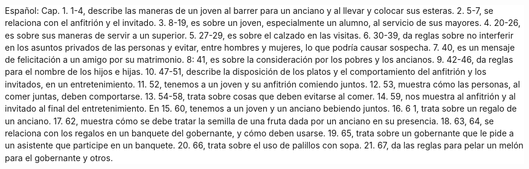 [^2]: La pantalla estaba delante del salón elevado, en el patio; hasta que no pasaran por allí, los visitantes no podían estar a la vista de su anfitrión y podían sentirse cómodos en su porte y movimientos.

[^1]: La Parte III continúa estableciendo las normas para diversas funciones y categorías de funciones. Se extiende a lo largo de sesenta y siete párrafos, que pueden dividirse en veintiún capítulos.

Español: Cap. 1. 1-4, describe las maneras de un joven al barrer para un anciano y al llevar y colocar sus esteras. 2. 5-7, se relaciona con el anfitrión y el invitado. 3. 8-19, es sobre un joven, especialmente un alumno, al servicio de sus mayores. 4. 20-26, es sobre sus maneras de servir a un superior. 5. 27-29, es sobre el calzado en las visitas. 6. 30-39, da reglas sobre no interferir en los asuntos privados de las personas y evitar, entre hombres y mujeres, lo que podría causar sospecha. 7. 40, es un mensaje de felicitación a un amigo por su matrimonio. 8: 41, es sobre la consideración por los pobres y los ancianos. 9. 42-46, da reglas para el nombre de los hijos e hijas. 10. 47-51, describe la disposición de los platos y el comportamiento del anfitrión y los invitados, en un entretenimiento. 11. 52, tenemos a un joven y su anfitrión comiendo juntos. 12. 53, muestra cómo las personas, al comer juntas, deben comportarse. 13. 54-58, trata sobre cosas que deben evitarse al comer. 14. 59, nos muestra al anfitrión y al invitado al final del entretenimiento. En 15. 60, tenemos a un joven y un anciano bebiendo juntos. 16. 6 1, trata sobre un regalo de un anciano. 17. 62, muestra cómo se debe tratar la semilla de una fruta dada por un anciano en su presencia. 18. 63, 64, se relaciona con los regalos en un banquete del gobernante, y cómo deben usarse. 19. 65, trata sobre un gobernante que le pide a un asistente que participe en un banquete. 20. 66, trata sobre el uso de palillos con sopa. 21. 67, da las reglas para pelar un melón para el gobernante y otros.

[^1]: Permitir espacio y libertad para la gesticulación.

[^2]: Se pueden colocar dos o más esteras una sobre otra en honor al visitante.

[^3]: Los platos fueron colocados delante de las esteras.

[^1]: Aquí, y en otros lugares, encontramos el pronombre personal de segunda persona; como si el texto se hubiera compuesto a partir de diferentes fuentes. Sin embargo, lo he traducido como si solo tuviéramos la tercera persona.

[^2]: Debe sentarse en la parte delantera de su estera, para estar lo más cerca posible del otro.

[^3]: Los niños portaban las antorchas. Las cambiaban con frecuencia para que los visitantes no se dieran cuenta del paso del tiempo.

[^1]: El estilo y la forma de los párrafos 23-26 difieren de los anteriores. Quizás deberían formar un párrafo aparte.

[^2]: Lo cual las mujeres solían hacer.

[^1]: El anfitrión estaría despidiendo a los visitantes, por lo que estos mantendrían sus rostros hacia él.

[^2]: Las concubinas podían ser empleadas para lavar la ropa; la delicadeza les prohibía lavar las prendas inferiores de los hijos.

[^3]: Esas cuerdas eran un símbolo de la unión y sujeción a su marido, a la que ahora estaba comprometida.

[^4]: Una gran enfermedad o muerte, u otra gran calamidad, sería una ocasión tan propicia.

[^5]: Esto es llevar la regla al extremo. La oración también se entiende (aunque erróneamente) como padre e hijo.

[^1]: No para averiguar cuál es su apellido, sino para determinar si es el mismo que el del caballero o no.

[^2]: Tales nombres eran tan comunes que, si fuera necesario evitarlos, como podría suceder por la muerte del interesado o por otras razones, sería difícil e inconveniente hacerlo.

[^1]: Como primero, primero; segundo, segundo, etc.

[^2]: El apelativo era, pues, el nombre que se daba (en una reunión familiar) a un joven que había alcanzado la madurez. Morrison (Dict. i. 627) lo llama el nombre que adoptaban los hombres al casarse. Este uso da testimonio de los matrimonios precoces en la antigua China, como se menciona en la nota 2, pág. 65.

[^3]: Podría haber algún significado en la denominación que pareciera colocar a su portador al nivel de su padre o su gobernante.

[^4]: El arroz se considera «el plato principal de un banquete». Por eso, el invitado más humilde lo toma como símbolo de todos los demás.

[^1]: Este párrafo se refiere a una práctica similar a la de «dar gracias». Según Khung Ying-tâ, se tomaba un poco de cada plato y se colocaba en el suelo, a su alrededor, como ofrenda al «padre de la cocina».

[^2]: Como todos comían del mismo plato de arroz sin palillos ni cucharas, era necesario que se esforzaran por mantener las manos limpias. Algunos dicen que lavarse las manos consistía simplemente en frotarse con arena.

[^3]: Una cuchara era la herramienta adecuada para comer mijo.

[^1]: La salsa debe ser demasiado fuerte para tragarla en grandes cantidades y con prisa.

[^2]: Para que no pareciera que desecha algo dado por el gobernante.

[^1]: Una vasija de barro o de metal puede limpiarse, y la parte que tocó la boca puede limpiarse antes de que el gobernante la vuelva a usar.

[^2]: El significado de este párrafo no está claro.

[^1]: La Parte IV contiene cincuenta y dos párrafos, que se han organizado en diez capítulos, en los que se establecen las reglas que deben observarse en una variedad de casos.

[^1]: Sobre los nombres de toda la obra y de este libro, véase la Introducción, págs. 9-12 y 15-17.
[^1]: El texto de la segunda parte de esta oración no es fácil de traducir e interpretar. En mi versión, he seguido la opinión de Kang, Kû Hsi y los editores de Khien-lung. Callery da para toda la oración: «No hagas como es debido lo que es dudoso, pero expónlo claramente sin arrepentimiento». La interpretación de Zottoli sobre el significado es probablemente la misma que la mía: «Dubiu's rerurn noli praesumere, sed sincerus ne tibi arroges».
[^2]: Sobre el personificador del difunto, véase vol. iii, págs. 300, 301. Según el ritual de Kau, los representantes de los muertos siempre se sentaban y se comportaban con la mayor gravedad.
[^1]: Se mencionan aquí cuatro actos religiosos en relación con los cuales se presentaban ofrendas a los seres espirituales. Lo que he llamado «diversos sacrificios» se llama en chino «Kî sze». Wû Khang dice: «Kî significa ofrendas sacrificiales al espíritu (o espíritus) de la Tierra, y sze a los espíritus del Cielo. Las ofrendas a los hombres también están comprendidas en ellos cuando se realizan conjuntamente».
[^2]: Sabemos que al loro y a algunas otras aves se les puede enseñar a hablar; pero no tengo conocimiento de que a ningún animal se le haya enseñado a pronunciar palabras como lo hacen estas aves. Williams (Dict. p. 8og) cree que el shang shang mencionado aquí podría ser el rhinopithecus Roxellana de P. David, hallado en Sze-khüan; pero no tenemos constancia de él en obras chinas, que yo sepa, lo cual no es evidentemente fabuloso.
[^1]: Compárese con este párrafo el estado de "la más alta antigüedad" descrito en el Tâo Teh King, capítulos 18, 19, et al.
[^2]: Cuando se dice que a los treinta un hombre tiene esposa, se entiende que no debe llegar a esa edad sin estar casado. Los matrimonios precoces eran la norma en la antigua China, como lo son ahora. Confucio se casó con apenas veinte años. De la misma manera, debemos entender el ejercicio del cargo a los cuarenta. Un hombre podía asumir el cargo a los treinta; si llegaba a los cuarenta antes, algo andaba mal en él mismo o en los demás.
[^1]: Quizás deberíamos traducir aquí en plural: 'sus mujeres', lo que incluiría a su esposa.
[^2]: Un cochecito era pequeño. Su ocupante iba sentado, no de pie.
[^3]: Se supone aquí que los enviados extranjeros primero interrogan al gobernante, quien luego pide la ayuda del anciano ministro.
[^1]: La Parte II profundiza en las reglas de propiedad. Está dividida en siete capítulos, que contienen un total de treinta y dos párrafos.
[^1]: Los obsequios de distinción que el soberano otorgaba a oficiales, ministros y príncipes feudales eran nueve en total; y su enumeración no siempre es la misma. Los tres que se mencionan aquí son el nombramiento al cargo o rango; las vestiduras correspondientes; y el carro y los caballos. Debemos suponer que el rango colocaba al hijo en una posición social superior a la de su padre, y que este rechazaba el tercer obsequio por humildad, no para ostentar su superioridad sobre su padre y otros miembros de su círculo.
[^2]: Algunos entienden que la regla es que el hijo no debe hablar de sí mismo como viejo; pero el significado en la traducción es el más aprobado.
[^3]: Cuatro hombres eran el complemento adecuado para una estera; por lo tanto, el mayor de los cinco fue honrado con otra estera para él.
[^1]: Se suponía que el padre estaba vivo; la parte suroeste de un apartamento se consideraba la más honorable y debía reservarse para él. Lo mismo ocurrió con los demás.
[^2]: Esto se hacía en el culto ancestral. Un hijo, al desempeñar tal papel, debía recibir el homenaje de su padre.
[^3]: He conocido casos de chinos que acordaron morir con o por un amigo, que deseaba vengar una gran injusticia. Véase el pacto de los tres héroes del «Romance de los Tres Reinos», casi al principio.
[^4]: El blanco fue y es el color que se usa en señal de luto.
[^5]: El hijo aquí es el primogénito y heredero; incluso después de transcurrido el período de luto, continúa usándolo hasta cierto punto. Los demás hijos no estaban obligados a hacerlo.
[^1]: Esta máxima merece especial atención. Le recordará al lector los versos de Juvenal:
[^2]: La segunda oración aquí es difícil de interpretar, y los críticos difieren mucho al tratarla. La versión de Zottoli es: "Si le habla desde atrás o de lado con la boca girada (arriba), entonces responderá con la boca tapada".
[^3]: 'Maestro' es aquí 'el que nació antes que él', denotando 'un anciano que enseña a los jóvenes'.
[^4]: Y de esta manera convertirse en objeto de observación general.
[^1]: Era costumbre en China, como todavía lo es en Japón, quitarse los zapatos y dejarlos afuera de la puerta al entrar a un apartamento. Este párrafo y el siguiente nos dicen que un recién llegado no debe entrar a un apartamento apresuradamente, ya que podría sorprender a quienes ya están allí.
[^2]: Es necesario traducir aquí en plural. Antiguamente, como ahora, el palacio, la mansión o la oficina pública era un conjunto de patios, con edificios en ellos, de modo que el visitante pasaba de uno a otro a través de una puerta, hasta llegar al patio interior que conducía al salón, tras el cual se encontraban los aposentos familiares. El palacio real tenía cinco patios y puertas; el de un señor feudal tenía tres. Cada puerta tenía su nombre propio. Todo el conjunto de edificios era mucho más profundo que ancho.
[^1]: El anfitrión aquí es evidentemente de gran dignidad y vive en una mansión.
[^1]: El dolor es solitario. El que llora se aflige a sí mismo.
[^2]: Porque en tal caso los peces son tan numerosos que no resultan valiosos, o porque en época de lluvias los peces no están limpios. Se han alegado otras razones para esta regla.
[^3]: El látigo y la correa, llevados hasta el salón, representaban el carruaje y los caballos, abandonados en el patio.
[^4]: Por comodidad; y porque el final, hundirse en el barro, no era tan honroso.
[^5]: Para que no pudiera intentar ningún tipo de violencia.
[^6]: La cuenta estaba por duplicado, en la misma tablilla. Se consideraba que la derecha era la parte más honorable. «Tambor» era el nombre de la medida.
[^1]: Que el que recibe lo tome con su mano derecha.
[^2]: Compárese el párrafo 4. En este caso, el ave fue llevada a través del cuerpo del donante con la cabeza a su izquierda.
[^3]: Un caso diferente al del párrafo 11. Se supone que aquí las dos cosas fueron presentadas juntas y recibidas como en un cojín.
[^1]: Por el riesgo que corre una cosa tan valiosa.
[^2]: Un ensayo de lo que tendría que hacer.
[^3]: Por ejemplo, se dice que se trata de entretenimientos festivos y regalos.
[^1]: Las tablas de un padre y un hijo no deben estar en la misma línea de santuarios en el templo ancestral; y el hecho en el párrafo —difícilmente creíble— parece ser mencionado como una razón para esto.
[^2]: El personador tenía por el momento la dignidad del difunto a quien representaba.
[^3]: El ayuno y la vigilia se extendían a siete días, y su propósito era preparar el deber de personificación. Todo aquello que distrajera la mente de esto debía evitarse.
[^1]: Esto da las razones de las instrucciones en el siguiente párrafo. Nos solidarizamos con los vivos, para consolarlos; Por los muertos sólo tenemos que expresar nuestro dolor por nuestra propia pérdida. La traducción de P. Zottoli es: 'El día siguiente se cuenta vivo; Se cuenta el día anterior al fallecimiento; y dice en una nota: - 'El duelo de los vivos comienza el cuarto día después de la muerte, y el día anterior, o el tercero, el muerto es colocado en su ataúd; Por lo tanto, el luto y la deposición se interrumpen en el día; Esto precede, esto seguirá.' Esto es después de muchas críticas, desde Kang Khang-khang hacia abajo; pero hace mucha violencia al texto. He seguido la opinión de los editores de Khien-lung.
[^1]: La cuerda aquí también puede ser aquella, o una de ellas, atada al carro bajo en el que se arrastraba el ataúd hasta la tumba. Compárese con el párrafo 45.
[^1]: No es que la gente común esté completamente libre de las reglas. Pero sus ocupaciones son apasionantes y sus recursos escasos. No se puede esperar mucho de ellos.
[^2]: Puede que sea necesario castigarlos, pero deberían estar más allá de lo necesario. Su aplicación, además, se verá modificada por diversas consideraciones. Pero la regulación no es buena.
[^3]: Para preservar al gobernante de la contaminación de su ejemplo y del riesgo de su venganza.
[^1]: La Parte V contiene cuarenta y ocho párrafos, que pueden organizarse en diez capítulos.
[^1]: El carácter original denota lo que ahora se usa para 'lápices'; pero el lápiz común aún no se había inventado.
[^2]: Algún tipo de ave acuática.
[^3]: Una bandada de gansos mantiene un orden regular al volar y se usaba para simbolizar filas de carros y jinetes. Khung Ying-tâ observa que los carros se usaban en el campo de batalla antes que la caballería, y que la mención de jinetes aquí parece indicar el final de la dinastía Kin. Uno de los primeros ejemplos de montar a caballo se encuentra en el Zo Kwan, alrededor del año 517 a. C.
[^1]: «El Pájaro Rojo» era el nombre de las siete constelaciones del cuadrante sur del Zodíaco; «el Guerrero Oscuro» abarcaba las del cuadrante norte; «el Dragón Azul», las del este; y «el Tigre», las del oeste. Estas banderas indicaban la dirección de la marcha y parecían sugerir que todo el cielo observaba el progreso de la expedición.
[^2]: Como muestra de que no habían podido mantener a los invasores a distancia.
[^1]: Después del entierro. Hasta entonces no se permitían pensar en el difunto como muerto.
[^2]: Como, en primer lugar, para los tíos; y en segundo, para los primos y tíos abuelos.
[^1]: Los días impares se denominan «fuertes», por pertenecer a la categoría del yang; los días pares, «débiles», por pertenecer a la categoría del yin.
[^2]: 'Un día lejano' daba un período más largo para conservar el recuerdo del difunto; 'un día cercano' era deseado para las celebraciones festivas, porque en ellas se suponía que predominaba el sentimiento de 'respeto'.
[^3]: Invertir por uno la indicación del otro.
[^1]: En un carruaje, el gobernante ocupaba el asiento del lado izquierdo; el cochero evitaba esto subiendo al lado derecho. Cada carruaje contaba con dos correas para facilitar el acceso; pero el uso de una de ellas estaba limitado al ocupante principal.
[^2]: Pero sólo hasta que el gobernante hubiera tomado posesión de su cargo.
[^3]: Este lancero ocupaba el asiento de la derecha; y tomó su lugar cuando estaban a punto de salir del recinto del palacio.
[^4]: Es decir, supongo que desea que el conductor suelte la correa para poder agarrarla él mismo.
[^1]: El carruaje se detuvo afuera como muestra del respeto del invitado. Un hombre se levantó en el carruaje; una mujer, por ser más débil, no lo hizo. Para los caballos, véanse las reglas en la Parte IV, 5. Los perros eran demasiado insignificantes para ser llevados en brazos.
[^2]: No vemos la conexión indicada por el 'por lo tanto'.
[^3]: Al salir del palacio, pasa por allí hasta su carruaje. Al regresar, se apea antes de llegar.
[^4]: La primera oración de este párrafo tiene en el original solo cuatro caracteres; como P. Zottoli los traduce con acierto al latín, «Fausti currus vacante sinistra»; pero forman una oración completa. El asiento izquierdo era el del gobernante en vida, y ahora estaba vacío para su espíritu. Khung Ying-tâ llama al carruaje en cuestión «el Carruaje del Alma» (hwan kü). Un gobernante tenía cinco estilos diferentes de carruaje, todos los cuales podían usarse en ocasiones de estado; como en la segunda oración.
[^1]: La mujer estaba a la izquierda del conductor, por lo que estaban lo más alejados posible el uno del otro.
[^2]: Común tanto en la antigüedad como ahora, pero considerado indigno de un gobernante. Así, Wang Tâo. Véase también el diccionario Khang-hsî ### bajo (kî).
[^3]: El texto indica que el gobernante debe apearse ante una víctima e inclinarse ante el templo. Los caracteres verbales están mal colocados, como lo demuestra un pasaje del comentario del Libro Oficial de Kâu, donde se cita una parte. Los editores de Khien-lung aprueban la alteración realizada en la versión anterior.
[^1]: Esta Parte I contiene treinta y tres párrafos, que se han organizado en dieciséis capítulos.
[^1]: La piedra sonora que el escritor tenía en mente no podría haber sido tan curvada como se la representa comúnmente en las imágenes, o el ministro debe haberse comportado como Scott en sus 'Fortunas de Nigel', cap. 10, describe a Andrew el escribiente.
[^2]: pág. Zottoli traduce este párrafo así: 'Al llevar las gemas, si tienen soporte, entonces llevarás un diploide abierto; «Si no tienen apoyo, entonces está cerrado». El texto no es de fácil interpretación; y los comentarios, muy difusos, aún no son claros.
[^3]: Cuando un príncipe feudal se casaba, otros dos estados, con el mismo apellido que la novia, enviaban cada uno a una hija de su casa gobernante para acompañarla al nuevo harén. Estas son las «damas nobles» a las que se hace referencia aquí.
[^1]: La novia (lo que podemos llamar las tres novias en la nota anterior) estaba acompañada por una sobrina y una hermana menor al harén.
[^2]: Ésta sería la hermana menor de la esposa, llamada en el texto la concubina mayor.
[^3]: Así se vestía el joven rey durante el luto.
[^4]: El estilo apropiado para el hijo huérfano de tal oficial era: 'Yo, el hijo afligido'.
[^5]: En una ocasión (I. ii. 2. 1), Mencio se excusó así por no haber comparecido ante el tribunal. El hijo de un campesino o de una persona pobre podía expresarse así; otros, de mayor posición social, adoptaban el estilo con fingida humildad.
[^6]: La acción de Dze-lû en Analectas 9, 5. 4, se menciona como un ejemplo de esta violación de la regla.
[^7]: El «hombre superior» aquí debe ser un oficial, probablemente el jefe de un clan o familia. ¿Acaso el espíritu de este capítulo no se refleja aún en la renuencia de los emigrantes chinos a olvidar las costumbres de su país y aprender las de otros países?
[^1]: El título honorario pertenecía propiamente a hombres de posición, y pretendía ser una expresión condensada de su carácter y acciones. Un hijo en la posición descrita correría el riesgo de desprestigiar a su padre desde su propia nueva perspectiva.
[^1]: Estas cosas indicaban una falta de preparación y cuidado debidos.
[^2]: Todas estas cosas fueron consideradas, por diversas razones, desfavorables.
[^3]: En este caso había ocurrido una muerte en el palacio, y las cosas mencionadas eran todas necesarias para preparar el entierro; pero aún así no podían llevarse sin permiso solicitado y concedido.
[^1]: Y esperando regresar.
[^2]: Esto es en caso de exilio.
[^1]: El texto dice que sí se inclinan el uno al otro; pero es evidente que Kang Khang-Khang lo interpretó como lo contrario. Lû Teh-ming había visto una copia que tenía el carácter de «no».
[^1]: La ofrenda aquí prevista era para el «padre de la cocina»; véase la primera nota en la pág. 80. Dicha ofrenda, bajo la dinastía Kâu, consistía en pulmones del animal que constituía el plato principal. No se ofrecía ahora, porque no estaba en el suelo, pues ni siquiera el gobernante se permitía el lujo en semejante época de escasez.
[^2]: El camino fue dejado sin cuidar para que en él se pudieran cultivar verduras, disponibles para los pobres en esos momentos.
[^3]: La ofrenda debió ser rara y valiosa. El oficial se había desviado al momento de presentarla para evitar un cumplido de su gobernante.
[^1]: Significado, 'Hijo del Cielo; constituido por el Cielo su hijo, su primogénito'.
[^2]: Una expresión de humildad como la usada por él mismo, 'Yo, que no soy más que un hombre'; como la usada de él, 'Él que es el único hombre'.
[^3]: En el templo ancestral.
[^4]: En los grandes sacrificios al Cielo y a la Tierra.
[^5]: En sus giras de inspección.
[^1]: Un gran desprendimiento de tierra de una montaña se llama pang, que he traducido como «ha caído». Como tal desastre fue la muerte del rey.
[^2]: Esta antigua práctica de invocar a los muertos aún se conserva en China y entre el pueblo en general. Existen numerosas referencias a ella en libros posteriores.
[^3]: El cuerpo y el alma animal descendieron y se encontraron en la tumba; el alma inteligente (llamada «alma y espíritu», «el aliento esencial») ascendió a lo alto. Tal es la explicación filosófica de la muerte; más natural es el estilo sencillo del texto.
[^4]: La tablilla espiritual era una pieza rectangular de madera, de un codo y dos pulgadas de largo en el caso de un rey, que se suponía servía de lugar de descanso para el espíritu durante los servicios religiosos del templo. Mang afirma que el rey difunto era tratado como «un espíritu celestial»; era deificado. p. Zottoli traduce aquí el carácter —Tî— por imperator; pero en aquellos tiempos no existía el «emperador» en China.
[^1]: La Parte II consta de veintiún párrafos, que se distribuyen en ocho capítulos.
[^1]: ¿Quiénes son los cinco oficiales aquí? ¿Los del párrafo 3? ¿O los duques, marqueses, condes, condes y barones feudales? Ambas perspectivas tienen sus defensores. El siguiente párrafo se inclina por la segunda.
[^2]: Estos presidentes fueron los duques de Kâu y Shâo, al comienzo de la dinastía Kâu.
[^1]: Se sostiene, y creo que con razón, que estos principitos eran los jefes de las tribus salvajes.
[^2]: Hubo otros públicos llamados con nombres diferentes en las otras dos temporadas.
[^1]: Aquí debería venir en el párrafo 1.
[^2]: Todos los estados son suyos. Dondequiera que huya, sigue estando en su propia tierra.
[^3]: Este «hombre superior» sería un historiador recto e imparcial, superior a las convenciones de su orden.
[^1]: La Parte III contiene veinte párrafos, que pueden estar divididos en once capítulos.
[^1]: Esto parecería implicar que el rey todavía era joven.
[^1]: Se ofrecían diversos sacrificios al Cielo y también a la Tierra. Los más importantes eran el del Cielo en el solsticio de invierno y el del solsticio de verano. Pero todos los sacrificios al Cielo y a la Tierra se limitaban al rey.
